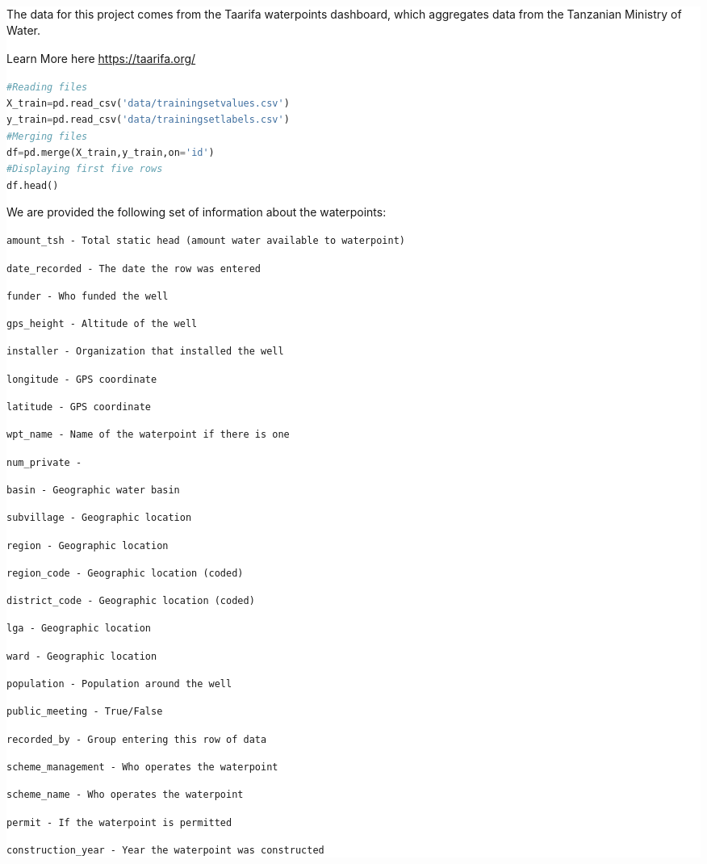 
The data for this project comes from the Taarifa waterpoints dashboard, which aggregates data from the Tanzanian Ministry of Water.

Learn More here https://taarifa.org/

```python
#Reading files
X_train=pd.read_csv('data/trainingsetvalues.csv')
y_train=pd.read_csv('data/trainingsetlabels.csv')
#Merging files
df=pd.merge(X_train,y_train,on='id')
#Displaying first five rows
df.head()
```

We are provided the following set of information about the waterpoints:

`amount_tsh - Total static head (amount water available to waterpoint)`

`date_recorded - The date the row was entered`

`funder - Who funded the well`

`gps_height - Altitude of the well`

`installer - Organization that installed the well`

`longitude - GPS coordinate`

`latitude - GPS coordinate`

`wpt_name - Name of the waterpoint if there is one`

`num_private -`

`basin - Geographic water basin`

`subvillage - Geographic location`

`region - Geographic location`

`region_code - Geographic location (coded)`

`district_code - Geographic location (coded)`

`lga - Geographic location`

`ward - Geographic location`

`population - Population around the well`

`public_meeting - True/False`

`recorded_by - Group entering this row of data`

`scheme_management - Who operates the waterpoint`

`scheme_name - Who operates the waterpoint`

`permit - If the waterpoint is permitted`

`construction_year - Year the waterpoint was constructed`
